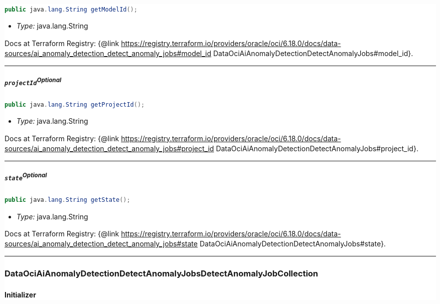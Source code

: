 ```java
public java.lang.String getModelId();
```

- *Type:* java.lang.String

Docs at Terraform Registry: {@link https://registry.terraform.io/providers/oracle/oci/6.18.0/docs/data-sources/ai_anomaly_detection_detect_anomaly_jobs#model_id DataOciAiAnomalyDetectionDetectAnomalyJobs#model_id}.

---

##### `projectId`<sup>Optional</sup> <a name="projectId" id="rhizo-co-terraform-provider-oci.dataOciAiAnomalyDetectionDetectAnomalyJobs.DataOciAiAnomalyDetectionDetectAnomalyJobsConfig.property.projectId"></a>

```java
public java.lang.String getProjectId();
```

- *Type:* java.lang.String

Docs at Terraform Registry: {@link https://registry.terraform.io/providers/oracle/oci/6.18.0/docs/data-sources/ai_anomaly_detection_detect_anomaly_jobs#project_id DataOciAiAnomalyDetectionDetectAnomalyJobs#project_id}.

---

##### `state`<sup>Optional</sup> <a name="state" id="rhizo-co-terraform-provider-oci.dataOciAiAnomalyDetectionDetectAnomalyJobs.DataOciAiAnomalyDetectionDetectAnomalyJobsConfig.property.state"></a>

```java
public java.lang.String getState();
```

- *Type:* java.lang.String

Docs at Terraform Registry: {@link https://registry.terraform.io/providers/oracle/oci/6.18.0/docs/data-sources/ai_anomaly_detection_detect_anomaly_jobs#state DataOciAiAnomalyDetectionDetectAnomalyJobs#state}.

---

### DataOciAiAnomalyDetectionDetectAnomalyJobsDetectAnomalyJobCollection <a name="DataOciAiAnomalyDetectionDetectAnomalyJobsDetectAnomalyJobCollection" id="rhizo-co-terraform-provider-oci.dataOciAiAnomalyDetectionDetectAnomalyJobs.DataOciAiAnomalyDetectionDetectAnomalyJobsDetectAnomalyJobCollection"></a>

#### Initializer <a name="Initializer" id="rhizo-co-terraform-provider-oci.dataOciAiAnomalyDetectionDetectAnomalyJobs.DataOciAiAnomalyDetectionDetectAnomalyJobsDetectAnomalyJobCollection.Initializer"></a>
